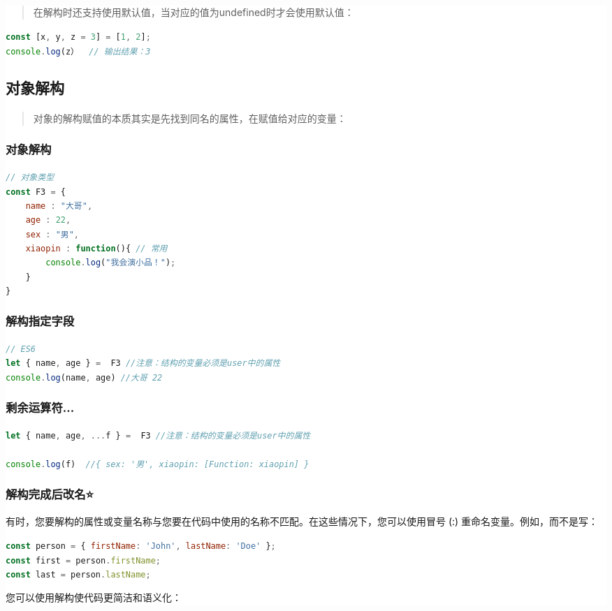 > 在解构时还支持使用默认值，当对应的值为undefined时才会使用默认值：
>

```js
const [x, y, z = 3] = [1, 2]; 
console.log(z）  // 输出结果：3
```

## 对象解构

> 对象的解构赋值的本质其实是先找到同名的属性，在赋值给对应的变量：
>

### 对象解构

```js
// 对象类型
const F3 = {
    name : "大哥",
    age : 22,
    sex : "男",
    xiaopin : function(){ // 常用
        console.log("我会演小品！");
    }
}
```

### 解构指定字段

```js
// ES6
let { name, age } =  F3 //注意：结构的变量必须是user中的属性
console.log(name, age) //大哥 22
```

### 剩余运算符...

```js
let { name, age, ...f } =  F3 //注意：结构的变量必须是user中的属性

console.log(f)  //{ sex: '男', xiaopin: [Function: xiaopin] }
```

### 解构完成后改名⭐

有时，您要解构的属性或变量名称与您要在代码中使用的名称不匹配。在这些情况下，您可以使用冒号 (:) 重命名变量。例如，而不是写：

```js
const person = { firstName: 'John', lastName: 'Doe' };
const first = person.firstName;
const last = person.lastName;
```

您可以使用解构使代码更简洁和语义化：
